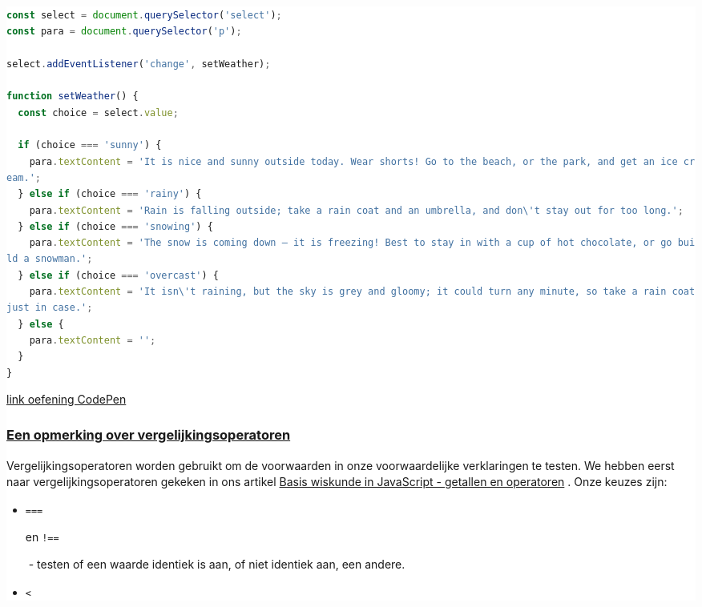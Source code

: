 ```JavaScript
const select = document.querySelector('select');
const para = document.querySelector('p');

select.addEventListener('change', setWeather);

function setWeather() {
  const choice = select.value;

  if (choice === 'sunny') {
    para.textContent = 'It is nice and sunny outside today. Wear shorts! Go to the beach, or the park, and get an ice cream.';
  } else if (choice === 'rainy') {
    para.textContent = 'Rain is falling outside; take a rain coat and an umbrella, and don\'t stay out for too long.';
  } else if (choice === 'snowing') {
    para.textContent = 'The snow is coming down — it is freezing! Best to stay in with a cup of hot chocolate, or go build a snowman.';
  } else if (choice === 'overcast') {
    para.textContent = 'It isn\'t raining, but the sky is grey and gloomy; it could turn any minute, so take a rain coat just in case.';
  } else {
    para.textContent = '';
  }
}
```

[link oefening CodePen](https://codepen.io/GoldFlow/pen/VwmjgVp)

### [<font style="vertical-align: inherit;"><font style="vertical-align: inherit;">Een opmerking over vergelijkingsoperatoren</font></font>](https://developer.mozilla.org/en-US/docs/Learn/JavaScript/Building_blocks/conditionals#a_note_on_comparison_operators "Permalink to Een opmerking over vergelijkingsoperatoren")

<font style="vertical-align: inherit;"><font style="vertical-align: inherit;">Vergelijkingsoperatoren worden gebruikt om de voorwaarden in onze voorwaardelijke verklaringen te testen. </font><font style="vertical-align: inherit;">We hebben eerst naar vergelijkingsoperatoren gekeken in ons artikel </font></font>[<font style="vertical-align: inherit;"><font style="vertical-align: inherit;">Basis wiskunde in JavaScript - getallen en operatoren</font></font>](https://developer.mozilla.org/en-US/docs/Learn/JavaScript/First_steps/Math#comparison_operators)
<font style="vertical-align: inherit;"><font style="vertical-align: inherit;"> . </font><font style="vertical-align: inherit;">Onze keuzes zijn:</font></font>

* `===`

    <font style="vertical-align: inherit;"><font style="vertical-align: inherit;">en </font></font>`!==`

    <font style="vertical-align: inherit;"><font style="vertical-align: inherit;">&nbsp;- testen of een waarde identiek is aan, of niet identiek aan, een andere.</font></font>

* `<`
